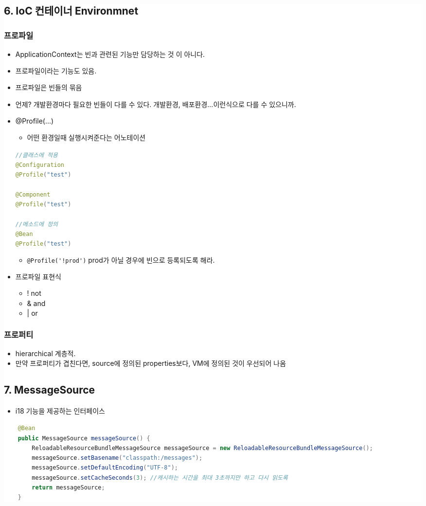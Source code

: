 

## 6. IoC 컨테이너 Environmnet

### 프로파일

- ApplicationContext는 빈과 관련된 기능만 담당하는 것 이 아니다.
- 프로파일이라는 기능도 있음.
- 프로파일은 빈들의 묶음
  
- 언제? 개발환경마다 필요한 빈들이 다를 수 있다. 개발환경, 배포환경...이런식으로 다를 수 있으니까.
  
- @Profile(...)

  - 어떤 환경일때 실행시켜준다는 어노테이션

  ```java
  //클래스에 적용
  @Configuration
  @Profile("test")
  
  @Component
  @Profile("test")
  
  //메소드에 정의
  @Bean
  @Profile("test")
  
  ```

  - `@Profile('!prod')` prod가 아닐 경우에 빈으로 등록되도록 해라.



- 프로파일 표현식
  - ! not
  - & and
  - | or

### 프로퍼티

- hierarchical 계층적. 
- 만약 프로퍼티가 겹친다면, source에 정의된 properties보다, VM에 정의된 것이 우선되어 나옴



## 7. MessageSource

- i18 기능을 제공하는 인터페이스

```java
	@Bean
	public MessageSource messageSource() {
		ReloadableResourceBundleMessageSource messageSource = new ReloadableResourceBundleMessageSource();
		messageSource.setBasename("classpath:/messages");
		messageSource.setDefaultEncoding("UTF-8");
		messageSource.setCacheSeconds(3); //캐시하는 시간을 최대 3초까지만 하고 다시 읽도록
		return messageSource;
	}

```
